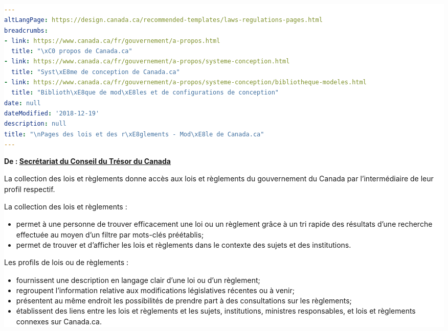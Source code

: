 ```yaml
---
altLangPage: https://design.canada.ca/recommended-templates/laws-regulations-pages.html
breadcrumbs:
- link: https://www.canada.ca/fr/gouvernement/a-propos.html
  title: "\xC0 propos de Canada.ca"
- link: https://www.canada.ca/fr/gouvernement/a-propos/systeme-conception.html
  title: "Syst\xE8me de conception de Canada.ca"
- link: https://www.canada.ca/fr/gouvernement/a-propos/systeme-conception/bibliotheque-modeles.html
  title: "Biblioth\xE8que de mod\xE8les et de configurations de conception"
date: null
dateModified: '2018-12-19'
description: null
title: "\nPages des lois et des r\xE8glements - Mod\xE8le de Canada.ca"
---
```



<div>
 <p class="gc-byline">
  <strong>
   De :
   <a href="https://www.canada.ca/fr/secretariat-conseil-tresor.html">
    Secrétariat du Conseil du Trésor du Canada
   </a>
  </strong>
 </p>
 <p>
  La collection des lois et règlements donne accès aux lois et règlements du gouvernement du Canada par l’intermédiaire de leur profil respectif.
 </p>
 <p>
  La collection des lois et règlements :
 </p>
 <ul>
  <li>
   permet à une personne de trouver efficacement une loi ou un règlement grâce à un tri rapide des résultats d’une recherche effectuée au moyen d’un filtre par mots-clés préétablis;
  </li>
  <li>
   permet de trouver et d’afficher les lois et règlements dans le contexte des sujets et des institutions.
  </li>
 </ul>
 <p>
  Les profils de lois ou de règlements :
 </p>
 <ul>
  <li>
   fournissent une description en langage clair d’une loi ou d’un règlement;
  </li>
  <li>
   regroupent l’information relative aux modifications législatives récentes ou à venir;
  </li>
  <li>
   présentent au même endroit les possibilités de prendre part à des consultations sur les règlements;
  </li>
  <li>
   établissent des liens entre les lois et règlements et les sujets, institutions, ministres responsables, et lois et règlements connexes sur Canada.ca.
  </li>
 </ul>
 <section>
  <h2>